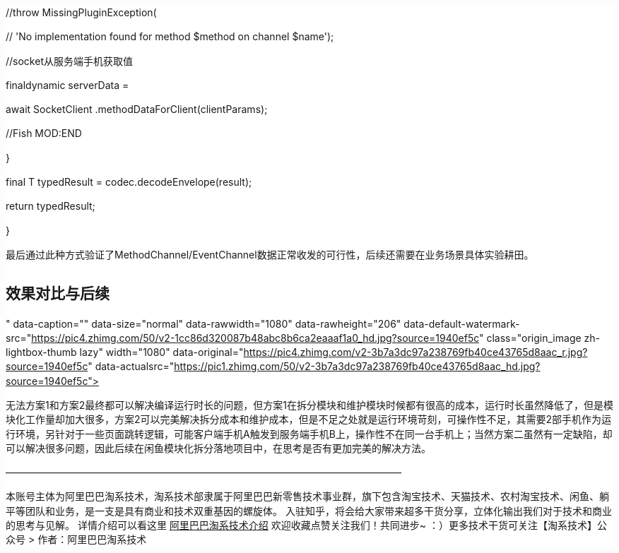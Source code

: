 //throw MissingPluginException(

//      'No implementation found for method $method on channel $name');

//socket从服务端手机获取值

finaldynamic
 serverData =

await
SocketClient
.methodDataForClient(clientParams);

//Fish MOD:END

}

final
 T typedResult = codec.decodeEnvelope(result);

return
 typedResult;

}</code>

最后通过此种方式验证了MethodChannel/EventChannel数据正常收发的可行性，后续还需要在业务场景具体实验耕田。

## **效果对比与后续**

" data-caption="" data-size="normal" data-rawwidth="1080" data-rawheight="206" data-default-watermark-src="https://pic4.zhimg.com/50/v2-1cc86d320087b48abc8b6ca2eaaaf1a0_hd.jpg?source=1940ef5c" class="origin_image zh-lightbox-thumb lazy" width="1080" data-original="https://pic4.zhimg.com/v2-3b7a3dc97a238769fb40ce43765d8aac_r.jpg?source=1940ef5c" data-actualsrc="https://pic1.zhimg.com/50/v2-3b7a3dc97a238769fb40ce43765d8aac_hd.jpg?source=1940ef5c">

无法方案1和方案2最终都可以解决编译运行时长的问题，但方案1在拆分模块和维护模块时候都有很高的成本，运行时长虽然降低了，但是模块化工作量却加大很多，方案2可以完美解决拆分成本和维护成本，但是不足之处就是运行环境苛刻，可操作性不足，其需要2部手机作为运行环境，另针对于一些页面跳转逻辑，可能客户端手机A触发到服务端手机B上，操作性不在同一台手机上；当然方案二虽然有一定缺陷，却可以解决很多问题，因此后续在闲鱼模块化拆分落地项目中，在思考是否有更加完美的解决方法。

————————————————————————————————————————

本账号主体为阿里巴巴淘系技术，淘系技术部隶属于阿里巴巴新零售技术事业群，旗下包含淘宝技术、天猫技术、农村淘宝技术、闲鱼、躺平等团队和业务，是一支是具有商业和技术双重基因的螺旋体。
入驻知乎，将会给大家带来超多干货分享，立体化输出我们对于技术和商业的思考与见解。
详情介绍可以看这里 [阿里巴巴淘系技术介绍](https://zshipu.com/t?url=https://zhuanlan.zhihu.com/p/141070026)
欢迎收藏点赞关注我们！共同进步~ ：）更多技术干货可关注【淘系技术】公众号 > 作者：阿里巴巴淘系技术
